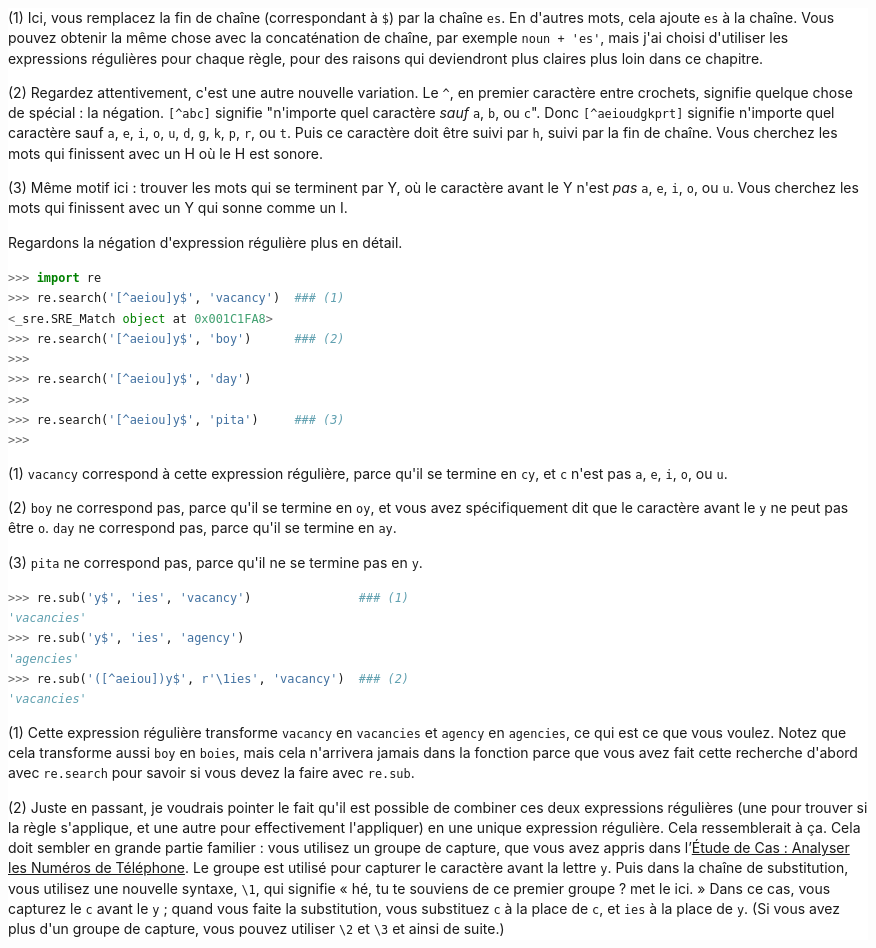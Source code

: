 (1) Ici, vous remplacez la fin de chaîne (correspondant à `$`) par la chaîne `es`. En d'autres mots, cela ajoute `es` à la chaîne. Vous pouvez obtenir la même chose avec la concaténation de chaîne, par exemple `noun + 'es'`, mais j'ai choisi d'utiliser les expressions régulières pour chaque règle, pour des raisons qui deviendront plus claires plus loin dans ce chapitre.

(2) Regardez attentivement, c'est une autre nouvelle variation. Le `^`, en premier caractère entre crochets, signifie quelque chose de spécial : la négation. `[^abc]` signifie "n'importe quel caractère *sauf* `a`, `b`, ou `c`". Donc `[^aeioudgkprt]` signifie n'importe quel caractère sauf `a`, `e`, `i`, `o`, `u`, `d`, `g`, `k`, `p`, `r`, ou `t`. Puis ce caractère doit être suivi par `h`, suivi par la fin de chaîne. Vous cherchez les mots qui finissent avec un H où le H est sonore.

(3) Même motif ici : trouver les mots qui se terminent par Y, où le caractère avant le Y n'est *pas* `a`, `e`, `i`, `o`, ou `u`. Vous cherchez les mots qui finissent avec un Y qui sonne comme un I. 

Regardons la négation d'expression régulière plus en détail.

```python
>>> import re
>>> re.search('[^aeiou]y$', 'vacancy')  ### (1)
<_sre.SRE_Match object at 0x001C1FA8>
>>> re.search('[^aeiou]y$', 'boy')      ### (2)
>>> 
>>> re.search('[^aeiou]y$', 'day')
>>> 
>>> re.search('[^aeiou]y$', 'pita')     ### (3)
>>> 
```

(1) `vacancy` correspond à cette expression régulière, parce qu'il se termine en `cy`, et `c` n'est pas `a`, `e`, `i`, `o`, ou `u`.

(2) `boy` ne correspond pas, parce qu'il se termine en `oy`, et vous avez spécifiquement dit que le caractère avant le `y` ne peut pas être `o`. `day` ne correspond pas, parce qu'il se termine en `ay`.

(3) `pita` ne correspond pas, parce qu'il ne se termine pas en `y`. 

```python
>>> re.sub('y$', 'ies', 'vacancy')               ### (1)
'vacancies'
>>> re.sub('y$', 'ies', 'agency')
'agencies'
>>> re.sub('([^aeiou])y$', r'\1ies', 'vacancy')  ### (2)
'vacancies'
```

(1) Cette expression régulière transforme `vacancy` en `vacancies` et `agency` en `agencies`, ce qui est ce que vous voulez. Notez que cela transforme aussi `boy` en `boies`, mais cela n'arrivera jamais dans la fonction parce que vous avez fait cette recherche d'abord avec `re.search` pour savoir si vous devez la faire avec `re.sub`.

(2) Juste en passant, je voudrais pointer le fait qu'il est possible de combiner ces deux expressions régulières (une pour trouver si la règle s'applique, et une autre pour effectivement l'appliquer) en une unique expression régulière. Cela ressemblerait à ça. Cela doit sembler en grande partie familier : vous utilisez un groupe de capture, que vous avez appris dans l’[Étude de Cas :  Analyser les Numéros de Téléphone](). Le groupe est utilisé pour capturer le caractère avant la lettre `y`. Puis dans la chaîne de substitution, vous utilisez une nouvelle syntaxe, `\1`, qui signifie « hé, tu te souviens de ce premier groupe ? met le ici. » Dans ce cas, vous capturez le `c` avant le `y` ; quand vous faite la substitution, vous substituez `c` à la place de `c`, et `ies` à la place de `y`. (Si vous avez plus d'un groupe de capture, vous pouvez utiliser `\2` et `\3` et ainsi de suite.) 
